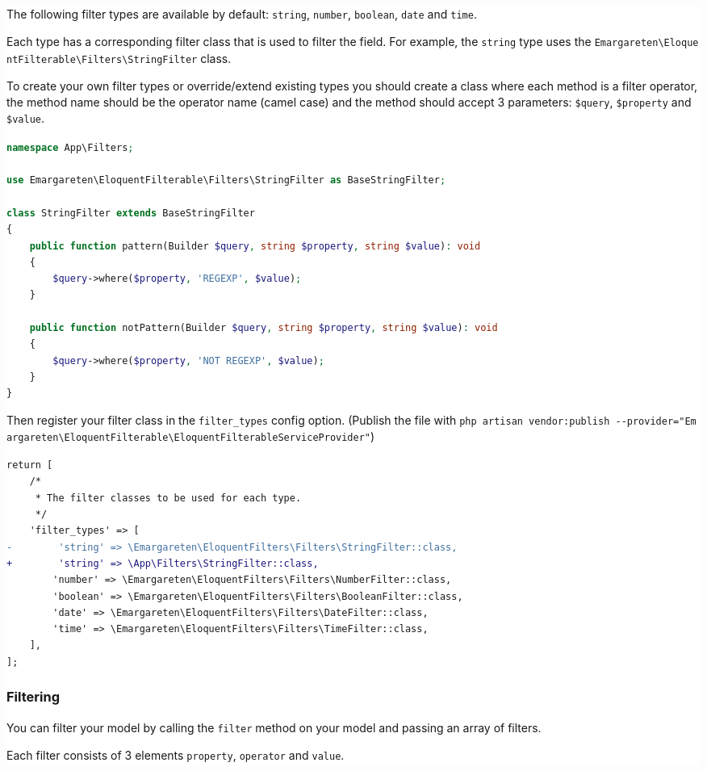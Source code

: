 The following filter types are available by default: `string`, `number`, `boolean`, `date` and `time`.

Each type has a corresponding filter class that is used to filter the field. For example, the `string` type uses the `Emargareten\EloquentFilterable\Filters\StringFilter` class.

To create your own filter types or override/extend existing types you should create a class where each method is a filter operator, the method name should be the operator name (camel case) and the method should accept 3 parameters: `$query`, `$property` and `$value`.

``` php
namespace App\Filters;

use Emargareten\EloquentFilterable\Filters\StringFilter as BaseStringFilter;

class StringFilter extends BaseStringFilter
{
    public function pattern(Builder $query, string $property, string $value): void
    {
        $query->where($property, 'REGEXP', $value);
    }

    public function notPattern(Builder $query, string $property, string $value): void
    {
        $query->where($property, 'NOT REGEXP', $value);
    }
}
```

Then register your filter class in the `filter_types` config option. (Publish the file with `php artisan vendor:publish --provider="Emargareten\EloquentFilterable\EloquentFilterableServiceProvider"`)

```diff
return [
    /*
     * The filter classes to be used for each type.
     */
    'filter_types' => [
-        'string' => \Emargareten\EloquentFilters\Filters\StringFilter::class,
+        'string' => \App\Filters\StringFilter::class,
        'number' => \Emargareten\EloquentFilters\Filters\NumberFilter::class,
        'boolean' => \Emargareten\EloquentFilters\Filters\BooleanFilter::class,
        'date' => \Emargareten\EloquentFilters\Filters\DateFilter::class,
        'time' => \Emargareten\EloquentFilters\Filters\TimeFilter::class,
    ],
];
```

### Filtering

You can filter your model by calling the `filter` method on your model and passing an array of filters.

Each filter consists of 3 elements  `property`, `operator` and `value`.
